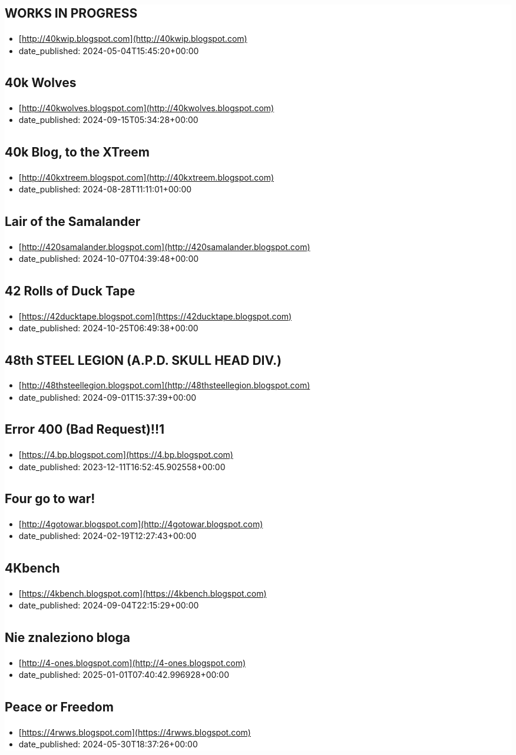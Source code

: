  ## WORKS IN PROGRESS
 - [http://40kwip.blogspot.com](http://40kwip.blogspot.com)
 - date_published: 2024-05-04T15:45:20+00:00

 ## 40k Wolves
 - [http://40kwolves.blogspot.com](http://40kwolves.blogspot.com)
 - date_published: 2024-09-15T05:34:28+00:00

 ## 40k Blog, to the XTreem
 - [http://40kxtreem.blogspot.com](http://40kxtreem.blogspot.com)
 - date_published: 2024-08-28T11:11:01+00:00

 ## Lair of the Samalander
 - [http://420samalander.blogspot.com](http://420samalander.blogspot.com)
 - date_published: 2024-10-07T04:39:48+00:00

 ## 42 Rolls of Duck Tape
 - [https://42ducktape.blogspot.com](https://42ducktape.blogspot.com)
 - date_published: 2024-10-25T06:49:38+00:00

 ## 48th STEEL LEGION                                                 (A.P.D. SKULL HEAD  DIV.)
 - [http://48thsteellegion.blogspot.com](http://48thsteellegion.blogspot.com)
 - date_published: 2024-09-01T15:37:39+00:00

 ## Error 400 (Bad Request)!!1
 - [https://4.bp.blogspot.com](https://4.bp.blogspot.com)
 - date_published: 2023-12-11T16:52:45.902558+00:00

 ## Four go to war!
 - [http://4gotowar.blogspot.com](http://4gotowar.blogspot.com)
 - date_published: 2024-02-19T12:27:43+00:00

 ## 4Kbench
 - [https://4kbench.blogspot.com](https://4kbench.blogspot.com)
 - date_published: 2024-09-04T22:15:29+00:00

 ## Nie znaleziono bloga
 - [http://4-ones.blogspot.com](http://4-ones.blogspot.com)
 - date_published: 2025-01-01T07:40:42.996928+00:00

 ## Peace or Freedom
 - [https://4rwws.blogspot.com](https://4rwws.blogspot.com)
 - date_published: 2024-05-30T18:37:26+00:00
